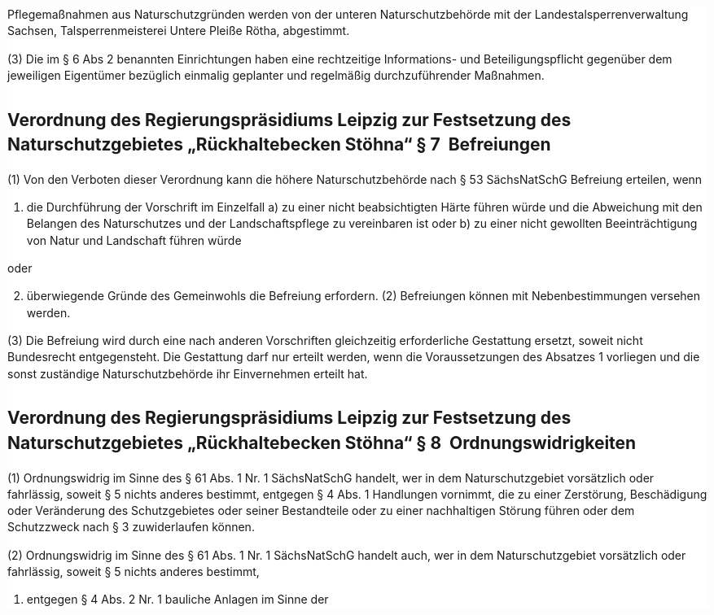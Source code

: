 Pflegemaßnahmen aus Naturschutzgründen werden von der unteren Naturschutzbehörde mit der Landestalsperrenverwaltung Sachsen, Talsperrenmeisterei Untere Pleiße Rötha, abgestimmt.

(3) Die im § 6 Abs 2 benannten Einrichtungen haben eine rechtzeitige Informations- und Beteiligungspflicht gegenüber dem jeweiligen Eigentümer bezüglich einmalig geplanter und regelmäßig durchzuführender Maßnahmen.


## Verordnung des Regierungspräsidiums Leipzig zur Festsetzung des Naturschutzgebietes „Rückhaltebecken Stöhna“  § 7  Befreiungen

(1) Von den Verboten dieser Verordnung kann die höhere Naturschutzbehörde nach § 53 
            SächsNatSchG Befreiung erteilen, wenn

1. die Durchführung der Vorschrift im Einzelfall a) zu einer nicht beabsichtigten Härte führen würde und die Abweichung mit den Belangen des Naturschutzes und der Landschaftspflege zu vereinbaren ist oder b) zu einer nicht gewollten Beeinträchtigung von Natur und Landschaft führen würde 

oder

2. überwiegende Gründe des Gemeinwohls die Befreiung erfordern. (2) Befreiungen können mit Nebenbestimmungen versehen werden.

(3) Die Befreiung wird durch eine nach anderen Vorschriften gleichzeitig erforderliche Gestattung ersetzt, soweit nicht Bundesrecht entgegensteht. Die Gestattung darf nur erteilt werden, wenn die Voraussetzungen des Absatzes 1 vorliegen und die sonst zuständige Naturschutzbehörde ihr Einvernehmen erteilt hat.


## Verordnung des Regierungspräsidiums Leipzig zur Festsetzung des Naturschutzgebietes „Rückhaltebecken Stöhna“  § 8  Ordnungswidrigkeiten

(1) Ordnungswidrig im Sinne des § 61 Abs. 1 Nr. 1 
            SächsNatSchG handelt, wer in dem Naturschutzgebiet vorsätzlich oder fahrlässig, soweit § 5 nichts anderes bestimmt, entgegen § 4 Abs. 1 Handlungen vornimmt, die zu einer Zerstörung, Beschädigung oder Veränderung des Schutzgebietes oder seiner Bestandteile oder zu einer nachhaltigen Störung führen oder dem Schutzzweck nach § 3 zuwiderlaufen können.

(2) Ordnungswidrig im Sinne des § 61 Abs. 1 Nr. 1 
            SächsNatSchG handelt auch, wer in dem Naturschutzgebiet vorsätzlich oder fahrlässig, soweit § 5 nichts anderes bestimmt,

1. entgegen § 4 Abs. 2 Nr. 1 bauliche Anlagen im Sinne der 